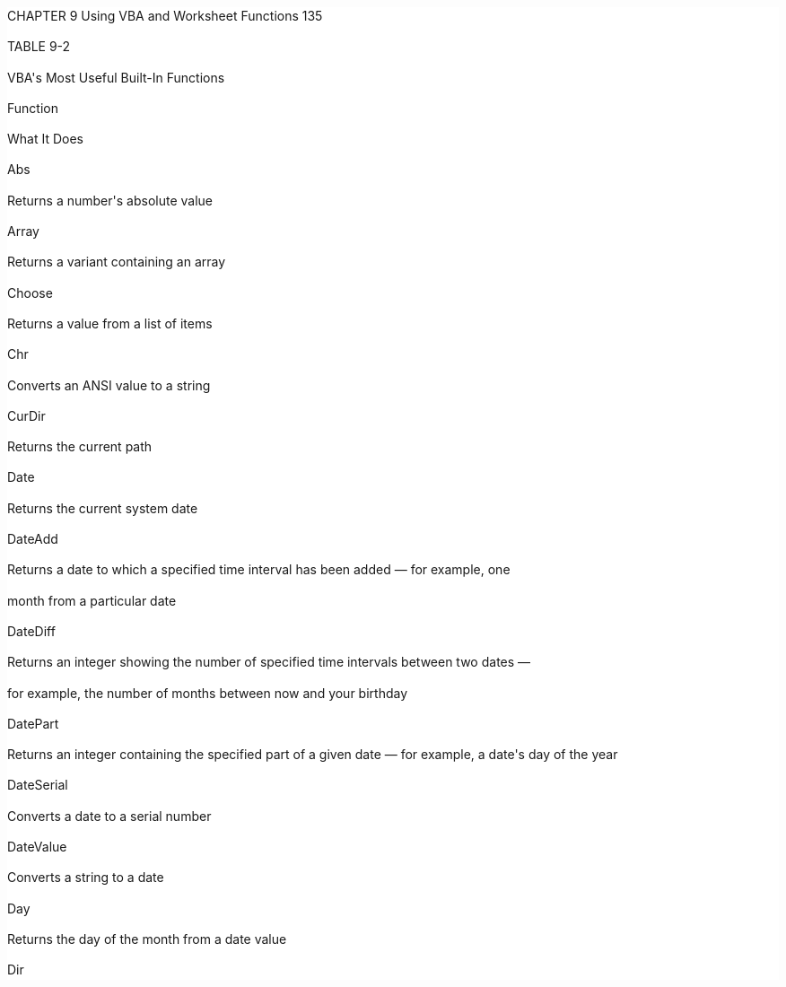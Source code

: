 CHAPTER 9  Using VBA and Worksheet Functions    135

TABLE 9-2

VBA's Most Useful Built-In Functions

Function

What It Does

Abs

Returns a number's absolute value

Array

Returns a variant containing an array

Choose

Returns a value from a list of items

Chr

Converts an ANSI value to a string

CurDir

Returns the current path

Date

Returns the current system date

DateAdd

Returns a date to which a specified time interval has been added — for example, one

month from a particular date

DateDiff

Returns an integer showing the number of specified time intervals between two dates —

for example, the number of months between now and your birthday

DatePart

Returns an integer containing the specified part of a given date — for example, a date's day of the year

DateSerial

Converts a date to a serial number

DateValue

Converts a string to a date

Day

Returns the day of the month from a date value

Dir
